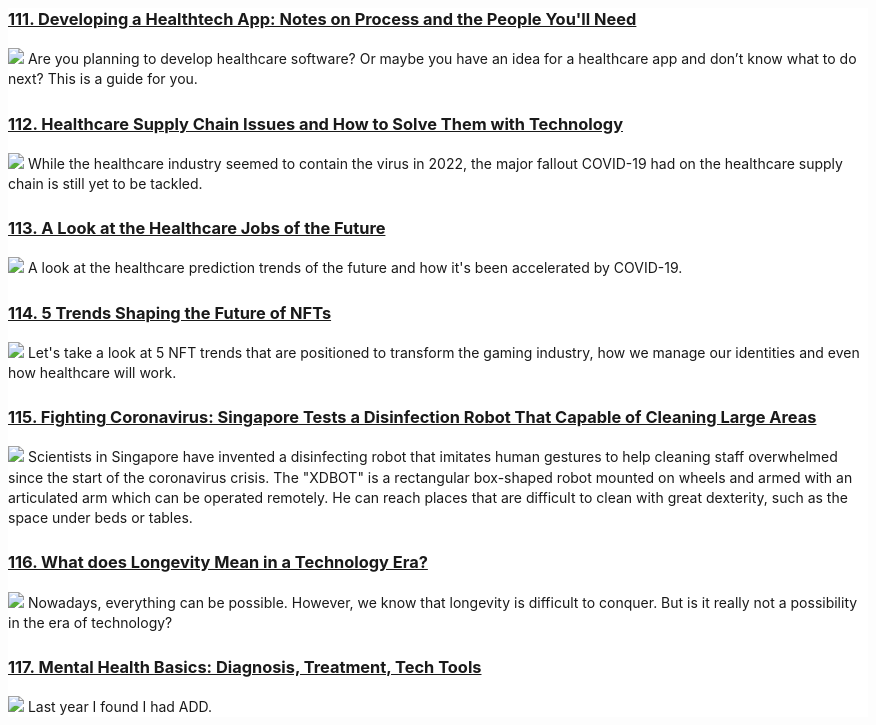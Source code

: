### [111. Developing a Healthtech App: Notes on Process and the People You'll Need](https://hackernoon.com/developing-a-healthtech-app-notes-on-process-and-the-people-youll-need)
![](https://cdn.hackernoon.com/images/O60Az8JlXre6D4xTNc5kmUwMszp2-k4h35m5.jpeg)
Are you planning to develop healthcare software? Or maybe you have an idea for a healthcare app and don’t know what to do next? This is a guide for you.

### [112. Healthcare Supply Chain Issues and How to Solve Them with Technology](https://hackernoon.com/healthcare-supply-chain-issues-and-how-to-solve-them-with-technology)
![](https://cdn.hackernoon.com/images/dtsFKqwL3KZ43BFFEoYwTdyns4r1-2dd3onp.jpeg)
While the healthcare industry seemed to contain the virus in 2022, the major fallout COVID-19 had on the healthcare supply chain is still yet to be tackled. 

### [113. A Look at the Healthcare Jobs of the Future](https://hackernoon.com/a-look-at-the-healthcare-jobs-of-the-future-811h31lh)
![](https://cdn.hackernoon.com/images/mRtmiu2SfNY3sGIulKnQU0BZTv23-fu931nb.jpeg)
A look at the healthcare prediction trends of the future and how it's been accelerated by COVID-19.

### [114. 5 Trends Shaping the Future of NFTs](https://hackernoon.com/5-trends-shaping-the-future-of-nfts)
![](https://cdn.hackernoon.com/images/mwWpvvG9aJflL1TxM9f5gkil4wD2-x993fgh.jpeg)
Let's take a look at 5 NFT trends that are positioned to transform the gaming industry, how we manage our identities and even how healthcare will work.


### [115. Fighting Coronavirus: Singapore Tests a Disinfection Robot That Capable of Cleaning Large Areas](https://hackernoon.com/fighting-coronavirus-singapore-tests-a-disinfection-robot-that-capable-of-cleaning-large-areas-8p793yrk)
![](https://cdn.hackernoon.com/drafts/xbxb3yvu.png)
Scientists in Singapore have invented a disinfecting robot that imitates human gestures to help cleaning staff overwhelmed since the start of the coronavirus crisis. The "XDBOT" is a rectangular box-shaped robot mounted on wheels and armed with an articulated arm which can be operated remotely. He can reach places that are difficult to clean with great dexterity, such as the space under beds or tables.

### [116. What does Longevity Mean in a Technology Era?](https://hackernoon.com/what-does-longevity-mean-in-a-technology-era)
![](https://cdn.hackernoon.com/images/iGBbxi2ZHjMKDa5XkKIFDET5VLx1-wwc3bu3.jpeg)
Nowadays, everything can be possible. However, we know that longevity is difficult to conquer. But is it really not a possibility in the era of technology?

### [117. Mental Health Basics: Diagnosis, Treatment, Tech Tools](https://hackernoon.com/mental-health-basics-diagnosis-treatment-tech-tools-e25n3wg2)
![](https://cdn.hackernoon.com/drafts/aa2437j8.png)
Last year I found I had ADD.
